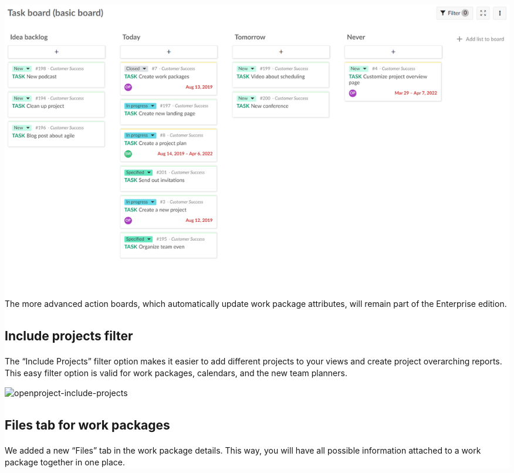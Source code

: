 ![openproject-basic-boards-example](openproject-basic-boards-example.png)

The more advanced action boards, which automatically update work package attributes, will remain part of the Enterprise edition.

## Include projects filter

The “Include Projects” filter option makes it easier to add different projects to your views and create project overarching reports. This easy filter option is valid for work packages, calendars, and the new team planners.

![openproject-include-projects](openproject-include-projects.gif)



## Files tab for work packages

We added a new “Files” tab in the work package details. This way, you will have all possible information attached to a work package together in one place.
